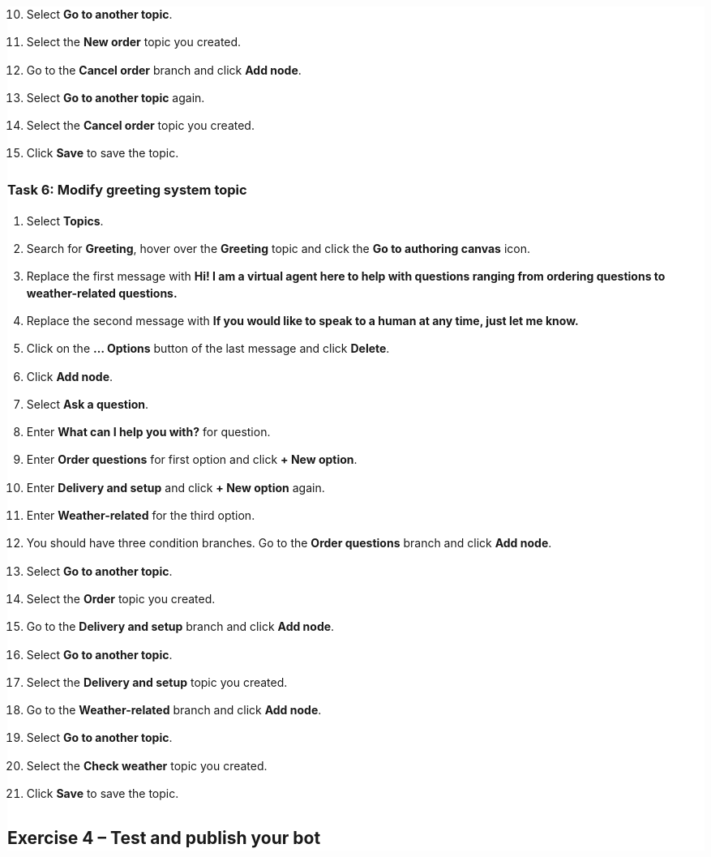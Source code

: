 10. Select **Go to another topic**.

11. Select the **New order** topic you created.

12. Go to the **Cancel order** branch and click **Add node**.

13. Select **Go to another topic** again.

14. Select the **Cancel order** topic you created.

15. Click **Save** to save the topic.

### Task 6: Modify greeting system topic

1.  Select **Topics**.

2.  Search for **Greeting**, hover over the **Greeting** topic and click the **Go to
    authoring canvas** icon.

3.  Replace the first message with **Hi! I am a virtual agent here to help with
    questions ranging from ordering questions to weather-related questions.**

4.  Replace the second message with **If you would like to speak to a human at
    any time, just let me know.**

5.  Click on the **… Options** button of the last message and click **Delete**.

6.  Click **Add node**.

7.  Select **Ask a question**.

8.  Enter **What can I help you with?** for question.

9.  Enter **Order questions** for first option and click **+ New option**.

10. Enter **Delivery and setup** and click **+ New option** again.

11. Enter **Weather-related** for the third option.

12. You should have three condition branches. Go to the **Order questions**
    branch and click **Add node**.

13. Select **Go to another topic**.

14. Select the **Order** topic you created.

15. Go to the **Delivery and setup** branch and click **Add node**.

16. Select **Go to another topic**.

17. Select the **Delivery and setup** topic you created.

18. Go to the **Weather-related** branch and click **Add node**.

19. Select **Go to another topic**.

20. Select the **Check weather** topic you created.

21. Click **Save** to save the topic.

## Exercise 4 – Test and publish your bot
